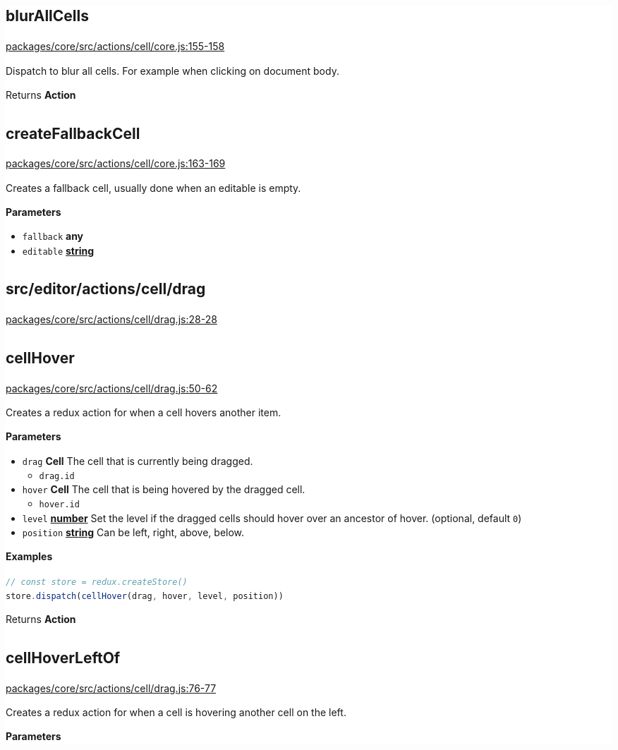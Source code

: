## blurAllCells

[packages/core/src/actions/cell/core.js:155-158][119]

Dispatch to blur all cells. For example when clicking on document body.

Returns **Action** 

## createFallbackCell

[packages/core/src/actions/cell/core.js:163-169][120]

Creates a fallback cell, usually done when an editable is empty.

**Parameters**

-   `fallback` **any** 
-   `editable` **[string][109]** 

## src/editor/actions/cell/drag

[packages/core/src/actions/cell/drag.js:28-28][121]

## cellHover

[packages/core/src/actions/cell/drag.js:50-62][122]

Creates a redux action for when a cell hovers another item.

**Parameters**

-   `drag` **Cell** The cell that is currently being dragged.
    -   `drag.id`  
-   `hover` **Cell** The cell that is being hovered by the dragged cell.
    -   `hover.id`  
-   `level` **[number][113]** Set the level if the dragged cells should hover over an ancestor of hover. (optional, default `0`)
-   `position` **[string][109]** Can be left, right, above, below.

**Examples**

```javascript
// const store = redux.createStore()
store.dispatch(cellHover(drag, hover, level, position))
```

Returns **Action** 

## cellHoverLeftOf

[packages/core/src/actions/cell/drag.js:76-77][123]

Creates a redux action for when a cell is hovering another cell on the left.

**Parameters**


[1]: #updatecellcontent
[2]: #updatecelllayout
[3]: #removecell
[4]: #resizecell
[5]: #focuscell
[6]: #focusnextcell
[7]: #focuspreviouscell
[8]: #blurcell
[9]: #blurallcells
[10]: #createfallbackcell
[11]: #srceditoractionscelldrag
[12]: #cellhover
[13]: #cellhoverleftof
[14]: #cellhoverrightof
[15]: #cellhoverabove
[16]: #cellhoverbelow
[17]: #cellhoverinlineleft
[18]: #cellhoverinlineright
[19]: #dragcell
[20]: #clearhover
[21]: #cancelcelldrag
[22]: #insertcellbelow
[23]: #insertcellabove
[24]: #insertcellrightof
[25]: #insertcellleftof
[26]: #insertcellleftinline
[27]: #insertcellrightinline
[28]: #insertmode
[29]: #editmode
[30]: #previewmode
[31]: #layoutmode
[32]: #resizemode
[33]: #previousmode
[34]: #positions
[35]: #editor
[36]: #ishoveringthis
[37]: #sumsizes
[38]: #computebounds
[39]: #computeresizeable
[40]: #computeinlines
[41]: #resizecells
[42]: #computesizes
[43]: #classes
[44]: #defaultmatrices
[45]: #getmousehovercell
[46]: #last
[47]: #relativemouseposition
[48]: #computelevel
[49]: #computehorizontal
[50]: #computevertical
[51]: #hoverservice
[52]: #defaultcallbacks
[53]: #warn
[54]: #debug
[55]: #info
[56]: #error
[57]: #fatal
[58]: #log
[59]: #id
[60]: #id-1
[61]: #readonly
[62]: #readonly-1
[63]: #name
[64]: #version
[65]: #focused
[66]: #focused-1
[67]: #state
[68]: #state-1
[69]: #onchange
[70]: #onchange-1
[71]: #migration
[72]: #plugin
[73]: #name-1
[74]: #description
[75]: #migrations
[76]: #version-1
[77]: #iconcomponent
[78]: #component
[79]: #staticcomponent
[80]: #text
[81]: #serialize
[82]: #unserialize
[83]: #handleremovehotkey
[84]: #handlefocusnexthotkey
[85]: #handlefocusprevioushotkey
[86]: #handlefocus
[87]: #handleblur
[88]: #reducer
[89]: #contentplugin
[90]: #isinlineable
[91]: #allowinlineneighbours
[92]: #createinitialstate
[93]: #reducer-1
[94]: #layoutplugin
[95]: #createinitialstate-1
[96]: #createinitialchildren
[97]: #type
[98]: #createinitialchildren-1
[99]: #isinlineable-1
[100]: #allowinlineneighbours-1
[101]: #createinitialstate-2
[102]: #generatemissingids
[103]: #pluginservice
[104]: #findlayoutplugin
[105]: #findcontentplugin
[106]: #getregisterednames
[107]: #store
[108]: https://github.com/ory-am/editor/blob/ca2a6276b89b7282695673c40c7fe5205a0593e4/packages/core/src/actions/cell/core.js#L50-L55 "Source code on GitHub"
[109]: https://developer.mozilla.org/docs/Web/JavaScript/Reference/Global_Objects/String
[110]: https://github.com/ory-am/editor/blob/ca2a6276b89b7282695673c40c7fe5205a0593e4/packages/core/src/actions/cell/core.js#L68-L73 "Source code on GitHub"
[111]: https://github.com/ory-am/editor/blob/ca2a6276b89b7282695673c40c7fe5205a0593e4/packages/core/src/actions/cell/core.js#L87-L92 "Source code on GitHub"
[112]: https://github.com/ory-am/editor/blob/ca2a6276b89b7282695673c40c7fe5205a0593e4/packages/core/src/actions/cell/core.js#L106-L111 "Source code on GitHub"
[113]: https://developer.mozilla.org/docs/Web/JavaScript/Reference/Global_Objects/Number
[114]: https://developer.mozilla.org/docs/Web/JavaScript/Reference/Statements/function
[115]: https://github.com/ory-am/editor/blob/ca2a6276b89b7282695673c40c7fe5205a0593e4/packages/core/src/actions/cell/core.js#L116-L123 "Source code on GitHub"
[116]: https://github.com/ory-am/editor/blob/ca2a6276b89b7282695673c40c7fe5205a0593e4/packages/core/src/actions/cell/core.js#L128-L132 "Source code on GitHub"
[117]: https://github.com/ory-am/editor/blob/ca2a6276b89b7282695673c40c7fe5205a0593e4/packages/core/src/actions/cell/core.js#L137-L141 "Source code on GitHub"
[118]: https://github.com/ory-am/editor/blob/ca2a6276b89b7282695673c40c7fe5205a0593e4/packages/core/src/actions/cell/core.js#L146-L150 "Source code on GitHub"
[119]: https://github.com/ory-am/editor/blob/ca2a6276b89b7282695673c40c7fe5205a0593e4/packages/core/src/actions/cell/core.js#L155-L158 "Source code on GitHub"
[120]: https://github.com/ory-am/editor/blob/ca2a6276b89b7282695673c40c7fe5205a0593e4/packages/core/src/actions/cell/core.js#L163-L169 "Source code on GitHub"
[121]: https://github.com/ory-am/editor/blob/ca2a6276b89b7282695673c40c7fe5205a0593e4/packages/core/src/actions/cell/drag.js#L28-L28 "Source code on GitHub"
[122]: https://github.com/ory-am/editor/blob/ca2a6276b89b7282695673c40c7fe5205a0593e4/packages/core/src/actions/cell/drag.js#L50-L62 "Source code on GitHub"
[123]: https://github.com/ory-am/editor/blob/ca2a6276b89b7282695673c40c7fe5205a0593e4/packages/core/src/actions/cell/drag.js#L76-L77 "Source code on GitHub"
[124]: https://github.com/ory-am/editor/blob/ca2a6276b89b7282695673c40c7fe5205a0593e4/packages/core/src/actions/cell/drag.js#L91-L92 "Source code on GitHub"
[125]: https://github.com/ory-am/editor/blob/ca2a6276b89b7282695673c40c7fe5205a0593e4/packages/core/src/actions/cell/drag.js#L106-L107 "Source code on GitHub"
[126]: https://github.com/ory-am/editor/blob/ca2a6276b89b7282695673c40c7fe5205a0593e4/packages/core/src/actions/cell/drag.js#L121-L122 "Source code on GitHub"
[127]: https://github.com/ory-am/editor/blob/ca2a6276b89b7282695673c40c7fe5205a0593e4/packages/core/src/actions/cell/drag.js#L135-L136 "Source code on GitHub"
[128]: https://github.com/ory-am/editor/blob/ca2a6276b89b7282695673c40c7fe5205a0593e4/packages/core/src/actions/cell/drag.js#L149-L150 "Source code on GitHub"
[129]: https://github.com/ory-am/editor/blob/ca2a6276b89b7282695673c40c7fe5205a0593e4/packages/core/src/actions/cell/drag.js#L163-L167 "Source code on GitHub"
[130]: https://github.com/ory-am/editor/blob/ca2a6276b89b7282695673c40c7fe5205a0593e4/packages/core/src/actions/cell/drag.js#L174-L177 "Source code on GitHub"
[131]: https://github.com/ory-am/editor/blob/ca2a6276b89b7282695673c40c7fe5205a0593e4/packages/core/src/actions/cell/drag.js#L190-L193 "Source code on GitHub"
[132]: https://github.com/ory-am/editor/blob/ca2a6276b89b7282695673c40c7fe5205a0593e4/packages/core/src/actions/cell/insert.js#L82-L82 "Source code on GitHub"
[133]: https://github.com/ory-am/editor/blob/ca2a6276b89b7282695673c40c7fe5205a0593e4/packages/core/src/actions/cell/insert.js#L87-L87 "Source code on GitHub"
[134]: https://github.com/ory-am/editor/blob/ca2a6276b89b7282695673c40c7fe5205a0593e4/packages/core/src/actions/cell/insert.js#L92-L92 "Source code on GitHub"
[135]: https://github.com/ory-am/editor/blob/ca2a6276b89b7282695673c40c7fe5205a0593e4/packages/core/src/actions/cell/insert.js#L97-L97 "Source code on GitHub"
[136]: https://github.com/ory-am/editor/blob/ca2a6276b89b7282695673c40c7fe5205a0593e4/packages/core/src/actions/cell/insert.js#L102-L102 "Source code on GitHub"
[137]: https://github.com/ory-am/editor/blob/ca2a6276b89b7282695673c40c7fe5205a0593e4/packages/core/src/actions/cell/insert.js#L107-L107 "Source code on GitHub"
[138]: https://github.com/ory-am/editor/blob/ca2a6276b89b7282695673c40c7fe5205a0593e4/packages/core/src/actions/display.js#L48-L48 "Source code on GitHub"
[139]: https://github.com/ory-am/editor/blob/ca2a6276b89b7282695673c40c7fe5205a0593e4/packages/core/src/actions/display.js#L53-L53 "Source code on GitHub"
[140]: https://github.com/ory-am/editor/blob/ca2a6276b89b7282695673c40c7fe5205a0593e4/packages/core/src/actions/display.js#L58-L58 "Source code on GitHub"
[141]: https://github.com/ory-am/editor/blob/ca2a6276b89b7282695673c40c7fe5205a0593e4/packages/core/src/actions/display.js#L63-L63 "Source code on GitHub"
[142]: https://github.com/ory-am/editor/blob/ca2a6276b89b7282695673c40c7fe5205a0593e4/packages/core/src/actions/display.js#L68-L68 "Source code on GitHub"
[143]: https://github.com/ory-am/editor/blob/ca2a6276b89b7282695673c40c7fe5205a0593e4/packages/core/src/actions/display.js#L73-L76 "Source code on GitHub"
[144]: https://github.com/ory-am/editor/blob/ca2a6276b89b7282695673c40c7fe5205a0593e4/packages/core/src/const.js#L26-L33 "Source code on GitHub"
[145]: https://github.com/ory-am/editor/blob/ca2a6276b89b7282695673c40c7fe5205a0593e4/packages/core/src/index.js#L72-L154 "Source code on GitHub"
[146]: https://github.com/ory-am/editor/blob/ca2a6276b89b7282695673c40c7fe5205a0593e4/packages/core/src/reducer/editable/helper/hover.js#L28-L40 "Source code on GitHub"
[147]: https://developer.mozilla.org/docs/Web/JavaScript/Reference/Global_Objects/Object
[148]: https://developer.mozilla.org/docs/Web/JavaScript/Reference/Global_Objects/Boolean
[149]: https://github.com/ory-am/editor/blob/ca2a6276b89b7282695673c40c7fe5205a0593e4/packages/core/src/reducer/editable/helper/sizing.js#L31-L37 "Source code on GitHub"
[150]: https://developer.mozilla.org/docs/Web/JavaScript/Reference/Global_Objects/Array
[151]: https://github.com/ory-am/editor/blob/ca2a6276b89b7282695673c40c7fe5205a0593e4/packages/core/src/reducer/editable/helper/sizing.js#L42-L51 "Source code on GitHub"
[152]: https://github.com/ory-am/editor/blob/ca2a6276b89b7282695673c40c7fe5205a0593e4/packages/core/src/reducer/editable/helper/sizing.js#L56-L62 "Source code on GitHub"
[153]: https://github.com/ory-am/editor/blob/ca2a6276b89b7282695673c40c7fe5205a0593e4/packages/core/src/reducer/editable/helper/sizing.js#L67-L94 "Source code on GitHub"
[154]: https://github.com/ory-am/editor/blob/ca2a6276b89b7282695673c40c7fe5205a0593e4/packages/core/src/reducer/editable/helper/sizing.js#L99-L117 "Source code on GitHub"
[155]: https://github.com/ory-am/editor/blob/ca2a6276b89b7282695673c40c7fe5205a0593e4/packages/core/src/reducer/editable/helper/sizing.js#L125-L138 "Source code on GitHub"
[156]: https://github.com/ory-am/editor/blob/ca2a6276b89b7282695673c40c7fe5205a0593e4/packages/core/src/service/hover/index.js#L68-L90 "Source code on GitHub"
[157]: https://github.com/ory-am/editor/blob/ca2a6276b89b7282695673c40c7fe5205a0593e4/packages/core/src/service/hover/index.js#L99-L132 "Source code on GitHub"
[158]: https://github.com/ory-am/editor/blob/ca2a6276b89b7282695673c40c7fe5205a0593e4/packages/core/src/service/hover/index.js#L166-L175 "Source code on GitHub"
[159]: https://github.com/ory-am/editor/blob/ca2a6276b89b7282695673c40c7fe5205a0593e4/packages/core/src/service/hover/index.js#L180-L180 "Source code on GitHub"
[160]: https://github.com/ory-am/editor/blob/ca2a6276b89b7282695673c40c7fe5205a0593e4/packages/core/src/service/hover/index.js#L259-L270 "Source code on GitHub"
[161]: https://github.com/ory-am/editor/blob/ca2a6276b89b7282695673c40c7fe5205a0593e4/packages/core/src/service/hover/index.js#L275-L300 "Source code on GitHub"
[162]: https://github.com/ory-am/editor/blob/ca2a6276b89b7282695673c40c7fe5205a0593e4/packages/core/src/service/hover/index.js#L313-L347 "Source code on GitHub"
[163]: https://github.com/ory-am/editor/blob/ca2a6276b89b7282695673c40c7fe5205a0593e4/packages/core/src/service/hover/index.js#L354-L388 "Source code on GitHub"
[164]: https://github.com/ory-am/editor/blob/ca2a6276b89b7282695673c40c7fe5205a0593e4/packages/core/src/service/hover/index.js#L395-L649 "Source code on GitHub"
[165]: https://github.com/ory-am/editor/blob/ca2a6276b89b7282695673c40c7fe5205a0593e4/packages/core/src/service/logger/index.js#L39-L41 "Source code on GitHub"
[166]: https://github.com/ory-am/editor/blob/ca2a6276b89b7282695673c40c7fe5205a0593e4/packages/core/src/service/logger/index.js#L46-L48 "Source code on GitHub"
[167]: https://github.com/ory-am/editor/blob/ca2a6276b89b7282695673c40c7fe5205a0593e4/packages/core/src/service/logger/index.js#L53-L55 "Source code on GitHub"
[168]: https://github.com/ory-am/editor/blob/ca2a6276b89b7282695673c40c7fe5205a0593e4/packages/core/src/service/logger/index.js#L60-L63 "Source code on GitHub"
[169]: https://github.com/ory-am/editor/blob/ca2a6276b89b7282695673c40c7fe5205a0593e4/packages/core/src/service/logger/index.js#L68-L72 "Source code on GitHub"
[170]: https://github.com/ory-am/editor/blob/ca2a6276b89b7282695673c40c7fe5205a0593e4/packages/core/src/service/logger/index.js#L77-L80 "Source code on GitHub"
[171]: https://github.com/ory-am/editor/blob/ca2a6276b89b7282695673c40c7fe5205a0593e4/packages/core/src/service/plugin/classes.js#L32-L32 "Source code on GitHub"
[172]: https://github.com/ory-am/editor/blob/ca2a6276b89b7282695673c40c7fe5205a0593e4/packages/core/src/service/plugin/classes.js#L71-L71 "Source code on GitHub"
[173]: https://github.com/ory-am/editor/blob/ca2a6276b89b7282695673c40c7fe5205a0593e4/packages/core/src/service/plugin/classes.js#L37-L37 "Source code on GitHub"
[174]: https://github.com/ory-am/editor/blob/ca2a6276b89b7282695673c40c7fe5205a0593e4/packages/core/src/service/plugin/classes.js#L76-L76 "Source code on GitHub"
[175]: https://github.com/ory-am/editor/blob/ca2a6276b89b7282695673c40c7fe5205a0593e4/packages/core/src/service/plugin/classes.js#L42-L42 "Source code on GitHub"
[176]: https://github.com/ory-am/editor/blob/ca2a6276b89b7282695673c40c7fe5205a0593e4/packages/core/src/service/plugin/classes.js#L47-L47 "Source code on GitHub"
[177]: https://github.com/ory-am/editor/blob/ca2a6276b89b7282695673c40c7fe5205a0593e4/packages/core/src/service/plugin/classes.js#L52-L52 "Source code on GitHub"
[178]: https://github.com/ory-am/editor/blob/ca2a6276b89b7282695673c40c7fe5205a0593e4/packages/core/src/service/plugin/classes.js#L81-L81 "Source code on GitHub"
[179]: https://github.com/ory-am/editor/blob/ca2a6276b89b7282695673c40c7fe5205a0593e4/packages/core/src/service/plugin/classes.js#L57-L57 "Source code on GitHub"
[180]: https://github.com/ory-am/editor/blob/ca2a6276b89b7282695673c40c7fe5205a0593e4/packages/core/src/service/plugin/classes.js#L86-L86 "Source code on GitHub"
[181]: https://github.com/ory-am/editor/blob/ca2a6276b89b7282695673c40c7fe5205a0593e4/packages/core/src/service/plugin/classes.js#L64-L64 "Source code on GitHub"
[182]: https://github.com/ory-am/editor/blob/ca2a6276b89b7282695673c40c7fe5205a0593e4/packages/core/src/service/plugin/classes.js#L93-L93 "Source code on GitHub"
[183]: https://github.com/ory-am/editor/blob/ca2a6276b89b7282695673c40c7fe5205a0593e4/packages/core/src/service/plugin/classes.js#L99-L123 "Source code on GitHub"
[184]: https://github.com/ory-am/editor/blob/ca2a6276b89b7282695673c40c7fe5205a0593e4/packages/core/src/service/plugin/classes.js#L128-L301 "Source code on GitHub"
[185]: https://github.com/ory-am/editor/blob/ca2a6276b89b7282695673c40c7fe5205a0593e4/packages/core/src/service/plugin/classes.js#L188-L188 "Source code on GitHub"
[186]: https://github.com/ory-am/editor/blob/ca2a6276b89b7282695673c40c7fe5205a0593e4/packages/core/src/service/plugin/classes.js#L193-L193 "Source code on GitHub"
[187]: https://github.com/ory-am/editor/blob/ca2a6276b89b7282695673c40c7fe5205a0593e4/packages/core/src/service/plugin/classes.js#L198-L198 "Source code on GitHub"
[188]: #migration
[189]: https://github.com/ory-am/editor/blob/ca2a6276b89b7282695673c40c7fe5205a0593e4/packages/core/src/service/plugin/classes.js#L203-L203 "Source code on GitHub"
[190]: https://github.com/ory-am/editor/blob/ca2a6276b89b7282695673c40c7fe5205a0593e4/packages/core/src/service/plugin/classes.js#L208-L208 "Source code on GitHub"
[191]: https://github.com/ory-am/editor/blob/ca2a6276b89b7282695673c40c7fe5205a0593e4/packages/core/src/service/plugin/classes.js#L214-L214 "Source code on GitHub"
[192]: https://github.com/ory-am/editor/blob/ca2a6276b89b7282695673c40c7fe5205a0593e4/packages/core/src/service/plugin/classes.js#L220-L220 "Source code on GitHub"
[193]: https://github.com/ory-am/editor/blob/ca2a6276b89b7282695673c40c7fe5205a0593e4/packages/core/src/service/plugin/classes.js#L225-L225 "Source code on GitHub"
[194]: https://github.com/ory-am/editor/blob/ca2a6276b89b7282695673c40c7fe5205a0593e4/packages/core/src/service/plugin/classes.js#L233-L233 "Source code on GitHub"
[195]: https://github.com/ory-am/editor/blob/ca2a6276b89b7282695673c40c7fe5205a0593e4/packages/core/src/service/plugin/classes.js#L241-L241 "Source code on GitHub"
[196]: https://github.com/ory-am/editor/blob/ca2a6276b89b7282695673c40c7fe5205a0593e4/packages/core/src/service/plugin/classes.js#L251-L252 "Source code on GitHub"
[197]: https://github.com/ory-am/editor/blob/ca2a6276b89b7282695673c40c7fe5205a0593e4/packages/core/src/service/plugin/classes.js#L262-L265 "Source code on GitHub"
[198]: https://github.com/ory-am/editor/blob/ca2a6276b89b7282695673c40c7fe5205a0593e4/packages/core/src/service/plugin/classes.js#L275-L278 "Source code on GitHub"
[199]: https://github.com/ory-am/editor/blob/ca2a6276b89b7282695673c40c7fe5205a0593e4/packages/core/src/service/plugin/classes.js#L285-L285 "Source code on GitHub"
[200]: https://github.com/ory-am/editor/blob/ca2a6276b89b7282695673c40c7fe5205a0593e4/packages/core/src/service/plugin/classes.js#L292-L292 "Source code on GitHub"
[201]: https://github.com/ory-am/editor/blob/ca2a6276b89b7282695673c40c7fe5205a0593e4/packages/core/src/service/plugin/classes.js#L300-L300 "Source code on GitHub"
[202]: https://github.com/ory-am/editor/blob/ca2a6276b89b7282695673c40c7fe5205a0593e4/packages/core/src/service/plugin/classes.js#L306-L346 "Source code on GitHub"
[203]: https://github.com/ory-am/editor/blob/ca2a6276b89b7282695673c40c7fe5205a0593e4/packages/core/src/service/plugin/classes.js#L325-L325 "Source code on GitHub"
[204]: https://github.com/ory-am/editor/blob/ca2a6276b89b7282695673c40c7fe5205a0593e4/packages/core/src/service/plugin/classes.js#L330-L330 "Source code on GitHub"
[205]: https://github.com/ory-am/editor/blob/ca2a6276b89b7282695673c40c7fe5205a0593e4/packages/core/src/service/plugin/classes.js#L337-L337 "Source code on GitHub"
[206]: https://github.com/ory-am/editor/blob/ca2a6276b89b7282695673c40c7fe5205a0593e4/packages/core/src/service/plugin/classes.js#L345-L345 "Source code on GitHub"
[207]: https://github.com/ory-am/editor/blob/ca2a6276b89b7282695673c40c7fe5205a0593e4/packages/core/src/service/plugin/classes.js#L351-L377 "Source code on GitHub"
[208]: https://github.com/ory-am/editor/blob/ca2a6276b89b7282695673c40c7fe5205a0593e4/packages/core/src/service/plugin/classes.js#L369-L369 "Source code on GitHub"
[209]: https://github.com/ory-am/editor/blob/ca2a6276b89b7282695673c40c7fe5205a0593e4/packages/core/src/service/plugin/classes.js#L376-L376 "Source code on GitHub"
[210]: https://github.com/ory-am/editor/blob/ca2a6276b89b7282695673c40c7fe5205a0593e4/packages/core/src/service/plugin/classes.js#L404-L404 "Source code on GitHub"
[211]: https://github.com/ory-am/editor/blob/ca2a6276b89b7282695673c40c7fe5205a0593e4/packages/core/src/service/plugin/classes.js#L411-L411 "Source code on GitHub"
[212]: https://github.com/ory-am/editor/blob/ca2a6276b89b7282695673c40c7fe5205a0593e4/packages/core/src/service/plugin/classes.js#L416-L416 "Source code on GitHub"
[213]: https://github.com/ory-am/editor/blob/ca2a6276b89b7282695673c40c7fe5205a0593e4/packages/core/src/service/plugin/classes.js#L421-L421 "Source code on GitHub"
[214]: https://github.com/ory-am/editor/blob/ca2a6276b89b7282695673c40c7fe5205a0593e4/packages/core/src/service/plugin/classes.js#L428-L428 "Source code on GitHub"
[215]: https://github.com/ory-am/editor/blob/ca2a6276b89b7282695673c40c7fe5205a0593e4/packages/core/src/service/plugin/index.js#L38-L48 "Source code on GitHub"
[216]: https://github.com/ory-am/editor/blob/ca2a6276b89b7282695673c40c7fe5205a0593e4/packages/core/src/service/plugin/index.js#L53-L323 "Source code on GitHub"
[217]: https://github.com/ory-am/editor/blob/ca2a6276b89b7282695673c40c7fe5205a0593e4/packages/core/src/service/plugin/index.js#L142-L155 "Source code on GitHub"
[218]: https://github.com/ory-am/editor/blob/ca2a6276b89b7282695673c40c7fe5205a0593e4/packages/core/src/service/plugin/index.js#L160-L173 "Source code on GitHub"
[219]: https://github.com/ory-am/editor/blob/ca2a6276b89b7282695673c40c7fe5205a0593e4/packages/core/src/service/plugin/index.js#L178-L181 "Source code on GitHub"
[220]: https://github.com/ory-am/editor/blob/ca2a6276b89b7282695673c40c7fe5205a0593e4/packages/core/src/store.js#L32-L46 "Source code on GitHub"